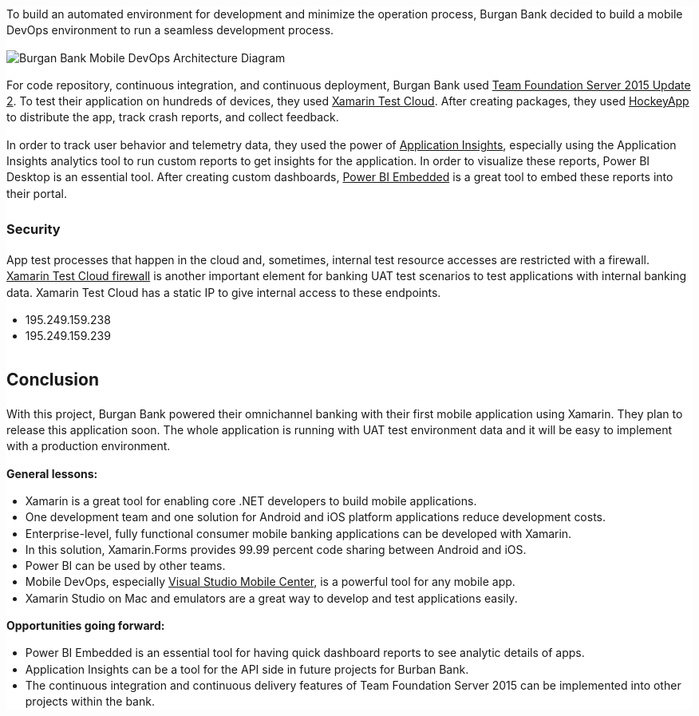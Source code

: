 To build an automated environment for development and minimize the operation process, Burgan Bank decided to build a mobile DevOps environment to run a seamless development process.

<img src="{{ site.baseurl }}/images/burgan/architectureMobileDevOps.png" alt="Burgan Bank Mobile DevOps Architecture Diagram">

<br/>

For code repository, continuous integration, and continuous deployment, Burgan Bank used [Team Foundation Server 2015 Update 2](https://www.visualstudio.com/en-us/news/releasenotes/tfs2015-update2-vs). To test their application on hundreds of devices, they used [Xamarin Test Cloud](https://www.xamarin.com/test-cloud). After creating packages, they used [HockeyApp](https://azure.microsoft.com/en-us/services/hockeyapp) to distribute the app, track crash reports, and collect feedback. 

In order to track user behavior and telemetry data, they used the power of [Application Insights](https://azure.microsoft.com/en-us/services/application-insights), especially using the Application Insights analytics tool to run custom reports to get insights for the application. In order to visualize these reports, Power BI Desktop is an essential tool. After creating custom dashboards, [Power BI Embedded](https://azure.microsoft.com/en-us/services/power-bi-embedded/) is a great tool to embed these reports into their portal.

### Security

App test processes that happen in the cloud and, sometimes, internal test resource accesses are restricted with a firewall. [Xamarin Test Cloud firewall](https://developer.xamarin.com/guides/testcloud/firewall-information/) is another important element for banking UAT test scenarios to test applications with internal banking data. Xamarin Test Cloud has a static IP to give internal access to these endpoints. 

  - 195.249.159.238
  - 195.249.159.239 

## Conclusion ##

With this project, Burgan Bank powered their omnichannel banking with their first mobile application using Xamarin. They plan to release this application soon. The whole application is running with UAT test environment data and it will be easy to implement with a production environment.

**General lessons:**

- Xamarin is a great tool for enabling core .NET developers to build mobile applications. 
- One development team and one solution for Android and iOS platform applications reduce development costs. 
- Enterprise-level, fully functional consumer mobile banking applications can be developed with Xamarin.
- In this solution, Xamarin.Forms provides 99.99 percent code sharing between Android and iOS. 
- Power BI can be used by other teams.
- Mobile DevOps, especially [Visual Studio Mobile Center](https://www.visualstudio.com/vs/mobile-center/), is a powerful tool for any mobile app.
- Xamarin Studio on Mac and emulators are a great way to develop and test applications easily. 

**Opportunities going forward:**

- Power BI Embedded is an essential tool for having quick dashboard reports to see analytic details of apps.
- Application Insights can be a tool for the API side in future projects for Burban Bank.
- The continuous integration and continuous delivery features of Team Foundation Server 2015 can be implemented into other projects within the bank.
